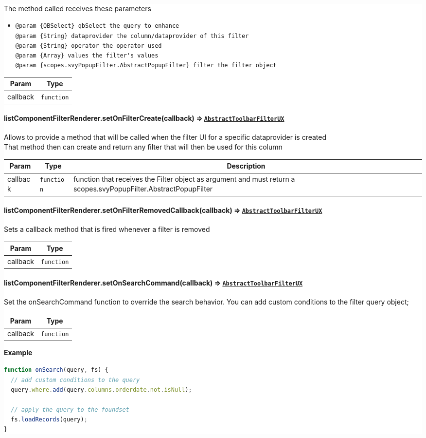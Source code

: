 The method called receives these parameters

* `@param {QBSelect} qbSelect the query to enhance`\
  `@param {String} dataprovider the column/dataprovider of this filter`\
  `@param {String} operator the operator used`\
  `@param {Array} values the filter's values`\
  `@param {scopes.svyPopupFilter.AbstractPopupFilter} filter the filter object`

| Param    | Type       |
| -------- | ---------- |
| callback | `function` |



#### listComponentFilterRenderer.setOnFilterCreate(callback) ⇒ [`AbstractToolbarFilterUX`](api-svytoolbarfilter.md#new\_AbstractToolbarFilterUX\_new)

Allows to provide a method that will be called when the filter UI for a specific dataprovider is created\
That method then can create and return any filter that will then be used for this column

| Param    | Type       | Description                                                                                                      |
| -------- | ---------- | ---------------------------------------------------------------------------------------------------------------- |
| callback | `function` | function that receives the Filter object as argument and must return a scopes.svyPopupFilter.AbstractPopupFilter |



#### listComponentFilterRenderer.setOnFilterRemovedCallback(callback) ⇒ [`AbstractToolbarFilterUX`](api-svytoolbarfilter.md#new\_AbstractToolbarFilterUX\_new)

Sets a callback method that is fired whenever a filter is removed

| Param    | Type       |
| -------- | ---------- |
| callback | `function` |



#### listComponentFilterRenderer.setOnSearchCommand(callback) ⇒ [`AbstractToolbarFilterUX`](api-svytoolbarfilter.md#new\_AbstractToolbarFilterUX\_new)

Set the onSearchCommand function to override the search behavior. You can add custom conditions to the filter query object;

| Param    | Type       |
| -------- | ---------- |
| callback | `function` |

**Example**

```js
function onSearch(query, fs) {
  // add custom conditions to the query
  query.where.add(query.columns.orderdate.not.isNull);
  
  // apply the query to the foundset
  fs.loadRecords(query);
}
```

